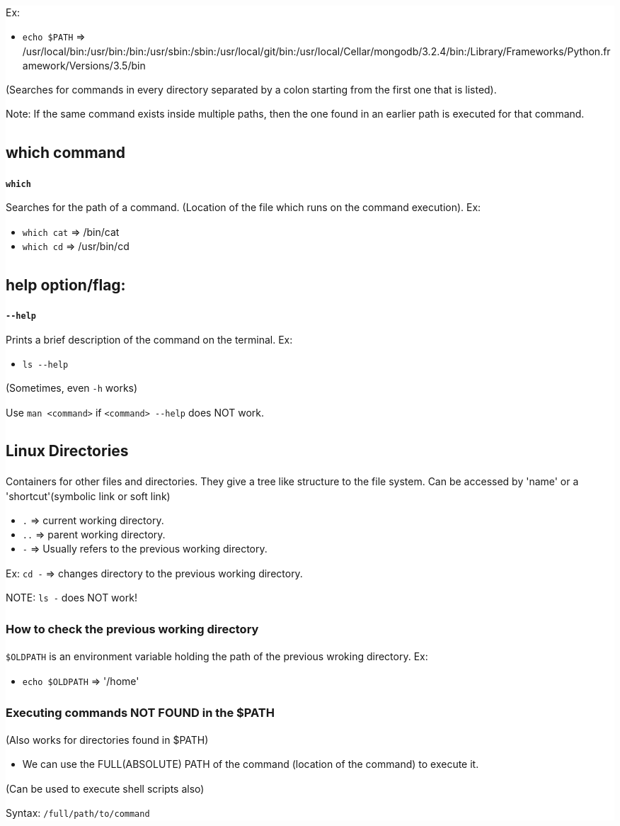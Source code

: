 Ex:
- `echo $PATH` => /usr/local/bin:/usr/bin:/bin:/usr/sbin:/sbin:/usr/local/git/bin:/usr/local/Cellar/mongodb/3.2.4/bin:/Library/Frameworks/Python.framework/Versions/3.5/bin

(Searches for commands in every directory separated by a colon starting from the first one that is listed).

Note: If the same command exists inside multiple paths, then the one found in an earlier path is executed for that command.

## which command

**`which`**

Searches for the path of a command. (Location of the file which runs on the command execution). Ex: 
- `which cat` => /bin/cat
- `which cd` => /usr/bin/cd

## help option/flag:

**`--help`**

Prints a brief description of the command on the terminal. Ex:
- `ls --help`

(Sometimes, even `-h` works)

Use `man <command>` if `<command> --help` does NOT work.

## Linux Directories

Containers for other files and directories. They give a tree like structure to the file system. Can be accessed by 'name' or a 'shortcut'(symbolic link or soft link)

- `.` => current working directory.
- `..` => parent working directory.
- `-` => Usually refers to the previous working directory.

Ex: `cd -` => changes directory to the previous working directory.

NOTE: `ls -` does NOT work!

### How to check the previous working directory

`$OLDPATH` is an environment variable holding the path of the previous wroking directory. Ex:
- `echo $OLDPATH` => '/home'

### Executing commands NOT FOUND in the $PATH

(Also works for directories found in $PATH)

- We can use the FULL(ABSOLUTE) PATH of the command (location of the command) to execute it.

(Can be used to execute shell scripts also)

Syntax: `/full/path/to/command`
